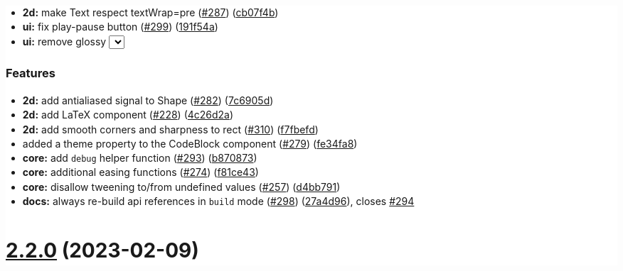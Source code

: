 - **2d:** make Text respect textWrap=pre
  ([#287](https://github.com/motion-canvas/motion-canvas/issues/287))
  ([cb07f4b](https://github.com/motion-canvas/motion-canvas/commit/cb07f4bdf07edc8a086b934ca5ab769682b9a010))
- **ui:** fix play-pause button
  ([#299](https://github.com/motion-canvas/motion-canvas/issues/299))
  ([191f54a](https://github.com/motion-canvas/motion-canvas/commit/191f54a0a5a9de2fd2dc27bffc6d21d692ce6f72))
- **ui:** remove glossy <select> effect in Safari
  ([#292](https://github.com/motion-canvas/motion-canvas/issues/292))
  ([9c062b2](https://github.com/motion-canvas/motion-canvas/commit/9c062b26e48fbdb1905daae25a3fb34df82307d3))

### Features

- **2d:** add antialiased signal to Shape
  ([#282](https://github.com/motion-canvas/motion-canvas/issues/282))
  ([7c6905d](https://github.com/motion-canvas/motion-canvas/commit/7c6905d72c6c2f49e10f0a80704c0afe3504d01b))
- **2d:** add LaTeX component
  ([#228](https://github.com/motion-canvas/motion-canvas/issues/228))
  ([4c26d2a](https://github.com/motion-canvas/motion-canvas/commit/4c26d2aaf0c697486639aa917cd5c585d3d0ea74))
- **2d:** add smooth corners and sharpness to rect
  ([#310](https://github.com/motion-canvas/motion-canvas/issues/310))
  ([f7fbefd](https://github.com/motion-canvas/motion-canvas/commit/f7fbefd27f7f6972cfb5a45a68e5d0aed9593ae4))
- added a theme property to the CodeBlock component
  ([#279](https://github.com/motion-canvas/motion-canvas/issues/279))
  ([fe34fa8](https://github.com/motion-canvas/motion-canvas/commit/fe34fa8ebfe66cd356fb1c3d85adedef11e03b45))
- **core:** add `debug` helper function
  ([#293](https://github.com/motion-canvas/motion-canvas/issues/293))
  ([b870873](https://github.com/motion-canvas/motion-canvas/commit/b8708732af0fc08d9ff9eeecbbb77d65f1b36eb8))
- **core:** additional easing functions
  ([#274](https://github.com/motion-canvas/motion-canvas/issues/274))
  ([f81ce43](https://github.com/motion-canvas/motion-canvas/commit/f81ce43019fe253e99f4ab6311c2251b40e2eae3))
- **core:** disallow tweening to/from undefined values
  ([#257](https://github.com/motion-canvas/motion-canvas/issues/257))
  ([d4bb791](https://github.com/motion-canvas/motion-canvas/commit/d4bb79145300b52c4b4d101df2afaff5ea11a9e9))
- **docs:** always re-build api references in `build` mode
  ([#298](https://github.com/motion-canvas/motion-canvas/issues/298))
  ([27a4d96](https://github.com/motion-canvas/motion-canvas/commit/27a4d96593d8e925385252b0d6f62646cd9fa6d5)),
  closes [#294](https://github.com/motion-canvas/motion-canvas/issues/294)

# [2.2.0](https://github.com/motion-canvas/motion-canvas/compare/v2.1.0...v2.2.0) (2023-02-09)
